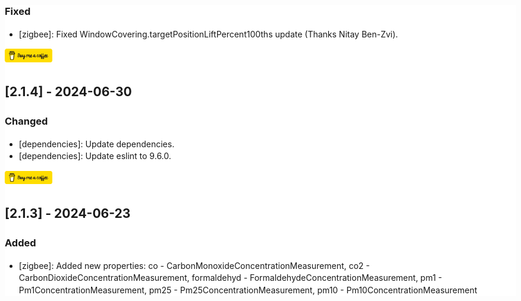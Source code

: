 ### Fixed

- [zigbee]: Fixed WindowCovering.targetPositionLiftPercent100ths update (Thanks Nitay Ben-Zvi).

<a href="https://www.buymeacoffee.com/luligugithub">
  <img src="bmc-button.svg" alt="Buy me a coffee" width="80">
</a>

## [2.1.4] - 2024-06-30

### Changed

- [dependencies]: Update dependencies.
- [dependencies]: Update eslint to 9.6.0.

<a href="https://www.buymeacoffee.com/luligugithub">
  <img src="bmc-button.svg" alt="Buy me a coffee" width="80">
</a>

## [2.1.3] - 2024-06-23

### Added

- [zigbee]: Added new properties: co - CarbonMonoxideConcentrationMeasurement, co2 - CarbonDioxideConcentrationMeasurement, formaldehyd - FormaldehydeConcentrationMeasurement, pm1 - Pm1ConcentrationMeasurement, pm25 - Pm25ConcentrationMeasurement, pm10 - Pm10ConcentrationMeasurement
